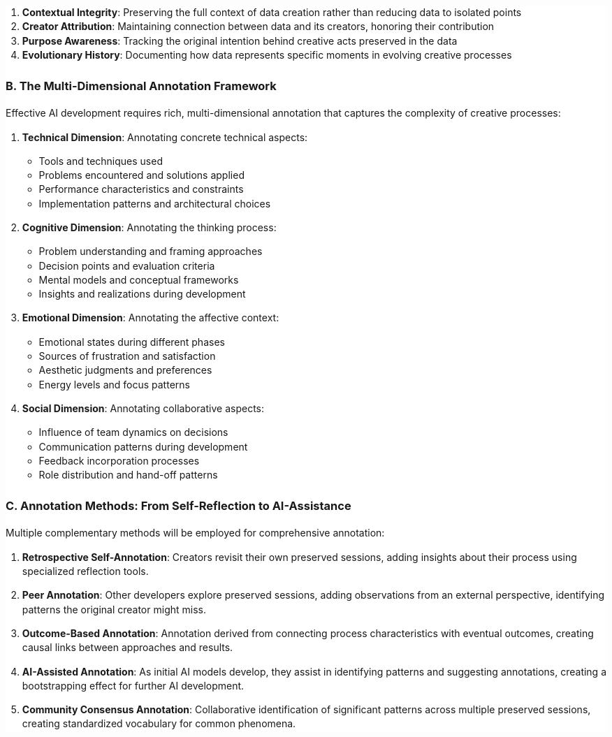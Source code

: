1. **Contextual Integrity**: Preserving the full context of data creation rather than reducing data to isolated points
2. **Creator Attribution**: Maintaining connection between data and its creators, honoring their contribution
3. **Purpose Awareness**: Tracking the original intention behind creative acts preserved in the data
4. **Evolutionary History**: Documenting how data represents specific moments in evolving creative processes

### B. The Multi-Dimensional Annotation Framework

Effective AI development requires rich, multi-dimensional annotation that captures the complexity of creative processes:

1. **Technical Dimension**: Annotating concrete technical aspects:
   - Tools and techniques used
   - Problems encountered and solutions applied
   - Performance characteristics and constraints
   - Implementation patterns and architectural choices

2. **Cognitive Dimension**: Annotating the thinking process:
   - Problem understanding and framing approaches
   - Decision points and evaluation criteria
   - Mental models and conceptual frameworks
   - Insights and realizations during development

3. **Emotional Dimension**: Annotating the affective context:
   - Emotional states during different phases
   - Sources of frustration and satisfaction
   - Aesthetic judgments and preferences
   - Energy levels and focus patterns

4. **Social Dimension**: Annotating collaborative aspects:
   - Influence of team dynamics on decisions
   - Communication patterns during development
   - Feedback incorporation processes
   - Role distribution and hand-off patterns

### C. Annotation Methods: From Self-Reflection to AI-Assistance

Multiple complementary methods will be employed for comprehensive annotation:

1. **Retrospective Self-Annotation**: Creators revisit their own preserved sessions, adding insights about their process using specialized reflection tools.

2. **Peer Annotation**: Other developers explore preserved sessions, adding observations from an external perspective, identifying patterns the original creator might miss.

3. **Outcome-Based Annotation**: Annotation derived from connecting process characteristics with eventual outcomes, creating causal links between approaches and results.

4. **AI-Assisted Annotation**: As initial AI models develop, they assist in identifying patterns and suggesting annotations, creating a bootstrapping effect for further AI development.

5. **Community Consensus Annotation**: Collaborative identification of significant patterns across multiple preserved sessions, creating standardized vocabulary for common phenomena.
